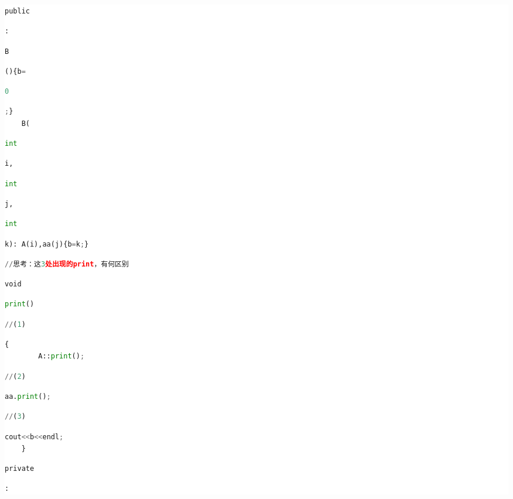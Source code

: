 ```python
```
```python
public
```
```python
:
```
```python
B
```
```python
(){b=
```
```python
0
```
```python
;}
    B(
```
```python
int
```
```python
i,
```
```python
int
```
```python
j,
```
```python
int
```
```python
k): A(i),aa(j){b=k;}
```
```python
//思考：这3处出现的print，有何区别
```
```python
void
```
```python
print()
```
```python
//(1)
```
```python
{
        A::print();
```
```python
//(2)
```
```python
aa.print();
```
```python
//(3)
```
```python
cout<<b<<endl;
    }
```
```python
private
```
```python
:
```